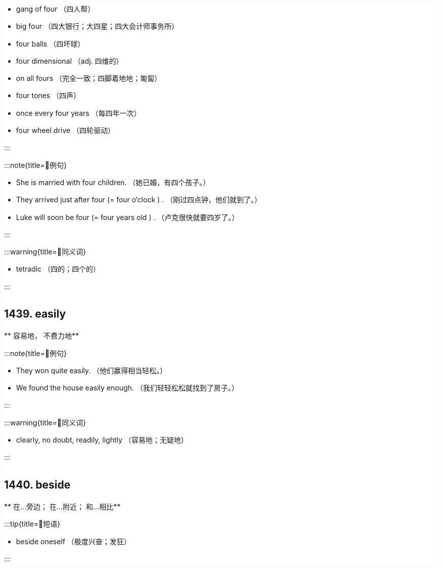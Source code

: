 - gang of four （四人帮）

- big four （四大银行；大四星；四大会计师事务所）

- four balls （四坏球）

- four dimensional （adj. 四维的）

- on all fours （完全一致；四脚着地地；匍匐）

- four tones （四声）

- once every four years （每四年一次）

- four wheel drive （四轮驱动）

:::

:::note{title=🎤例句}

- She is married with four children. （她已婚，有四个孩子。）

- They arrived just after four (= four o’clock ) . （刚过四点钟，他们就到了。）

- Luke will soon be four (= four years old ) . （卢克很快就要四岁了。）

:::

:::warning{title=🤔同义词}

- tetradic （四的；四个的）

:::


## 1439. easily

** 容易地， 不费力地**

:::note{title=🎤例句}

- They won quite easily. （他们赢得相当轻松。）

- We found the house easily enough. （我们轻轻松松就找到了房子。）

:::

:::warning{title=🤔同义词}

- clearly, no doubt, readily, lightly （容易地；无疑地）

:::


## 1440. beside

** 在…旁边； 在…附近； 和…相比**

:::tip{title=🤩短语}

- beside oneself （极度兴奋；发狂）

:::

